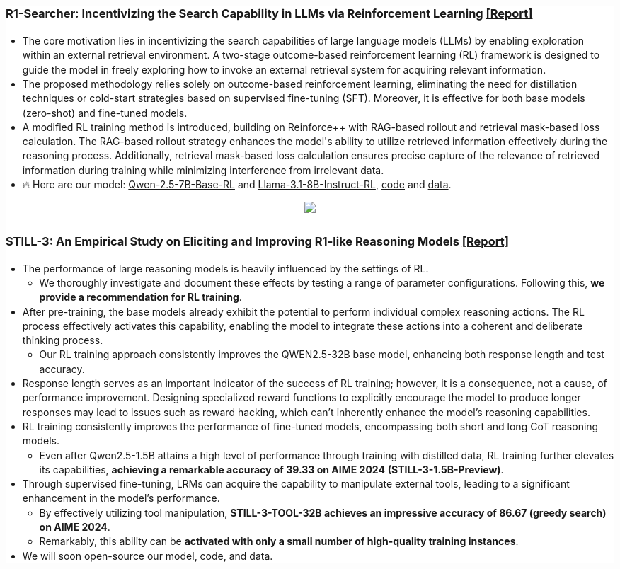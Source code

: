 ### R1-Searcher: Incentivizing the Search Capability in LLMs via Reinforcement Learning [[Report]](https://arxiv.org/pdf/2503.05592)

- The core motivation lies in incentivizing the search capabilities of large language models (LLMs) by enabling exploration within an external retrieval environment. A two-stage outcome-based reinforcement learning (RL) framework is designed to guide the model in freely exploring how to invoke an external retrieval system for acquiring relevant information.
- The proposed methodology relies solely on outcome-based reinforcement learning, eliminating the need for distillation techniques or cold-start strategies based on supervised fine-tuning (SFT). Moreover, it is effective for both base models (zero-shot) and fine-tuned models.
- A modified RL training method is introduced, building on Reinforce++ with RAG-based rollout and retrieval mask-based loss calculation. The RAG-based rollout strategy enhances the model's ability to utilize retrieved information effectively during the reasoning process. Additionally, retrieval mask-based loss calculation ensures precise capture of the relevance of retrieved information during training while minimizing interference from irrelevant data.
- 🔥 Here are our model: [Qwen-2.5-7B-Base-RL](https://huggingface.co/XXsongLALA/Qwen-2.5-7B-base-RAG-RL) and [Llama-3.1-8B-Instruct-RL](https://huggingface.co/XXsongLALA/Llama-3.1-8B-instruct-RAG-RL), [code](https://github.com/RUCAIBox/R1-Searcher) and [data](https://huggingface.co/datasets/XXsongLALA/RAG-RL-Hotpotqa-with-2wiki/tree/main).


<p align="center">
  <img src="figures/r1-searcher.jpg" width="666"/>
</p>

### STILL-3: An Empirical Study on Eliciting and Improving R1-like Reasoning Models [[Report]](https://arxiv.org/pdf/2503.04548)


- The performance of large reasoning models is heavily influenced by the settings of RL.
  - We thoroughly investigate and document these effects by testing a range of parameter configurations. Following this, **we provide a recommendation for RL training**.
- After pre-training, the base models already exhibit the potential to perform individual complex reasoning actions. The RL process effectively activates this capability, enabling the model to integrate these actions into a coherent and deliberate thinking process.
  - Our RL training approach consistently improves the QWEN2.5-32B base model, enhancing both response length and test accuracy.
- Response length serves as an important indicator of the success of RL training; however, it is a consequence, not a cause, of performance improvement. Designing specialized reward functions to explicitly encourage the model to produce longer responses may lead to issues such as reward hacking, which can’t inherently enhance the model’s reasoning capabilities.
- RL training consistently improves the performance of fine-tuned models, encompassing both short and long CoT reasoning models.
  - Even after Qwen2.5-1.5B attains a high level of performance through training with distilled data, RL training further elevates its capabilities, **achieving a remarkable accuracy of 39.33 on AIME 2024** **(STILL-3-1.5B-Preview)**.
- Through supervised fine-tuning, LRMs can acquire the capability to manipulate external tools, leading to a significant enhancement in the model’s performance.
  - By effectively utilizing tool manipulation, **STILL-3-TOOL-32B achieves an impressive accuracy of 86.67 (greedy search) on AIME 2024**.
  - Remarkably, this ability can be **activated with only a small number of high-quality training instances**.
- We will soon open-source our model, code, and data.
